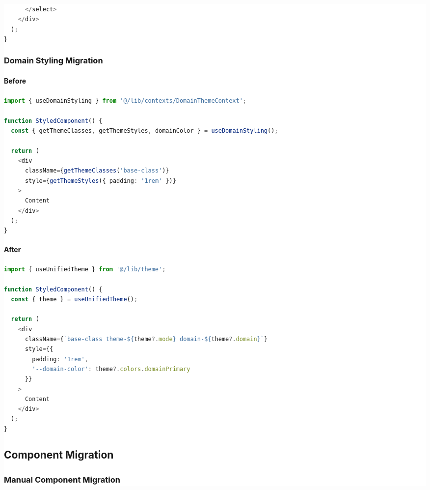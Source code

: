 ```typescript
      </select>
    </div>
  );
}
```

### Domain Styling Migration

#### Before
```typescript
import { useDomainStyling } from '@/lib/contexts/DomainThemeContext';

function StyledComponent() {
  const { getThemeClasses, getThemeStyles, domainColor } = useDomainStyling();
  
  return (
    <div 
      className={getThemeClasses('base-class')}
      style={getThemeStyles({ padding: '1rem' })}
    >
      Content
    </div>
  );
}
```

#### After
```typescript
import { useUnifiedTheme } from '@/lib/theme';

function StyledComponent() {
  const { theme } = useUnifiedTheme();
  
  return (
    <div 
      className={`base-class theme-${theme?.mode} domain-${theme?.domain}`}
      style={{ 
        padding: '1rem',
        '--domain-color': theme?.colors.domainPrimary 
      }}
    >
      Content
    </div>
  );
}
```

## Component Migration

### Manual Component Migration
